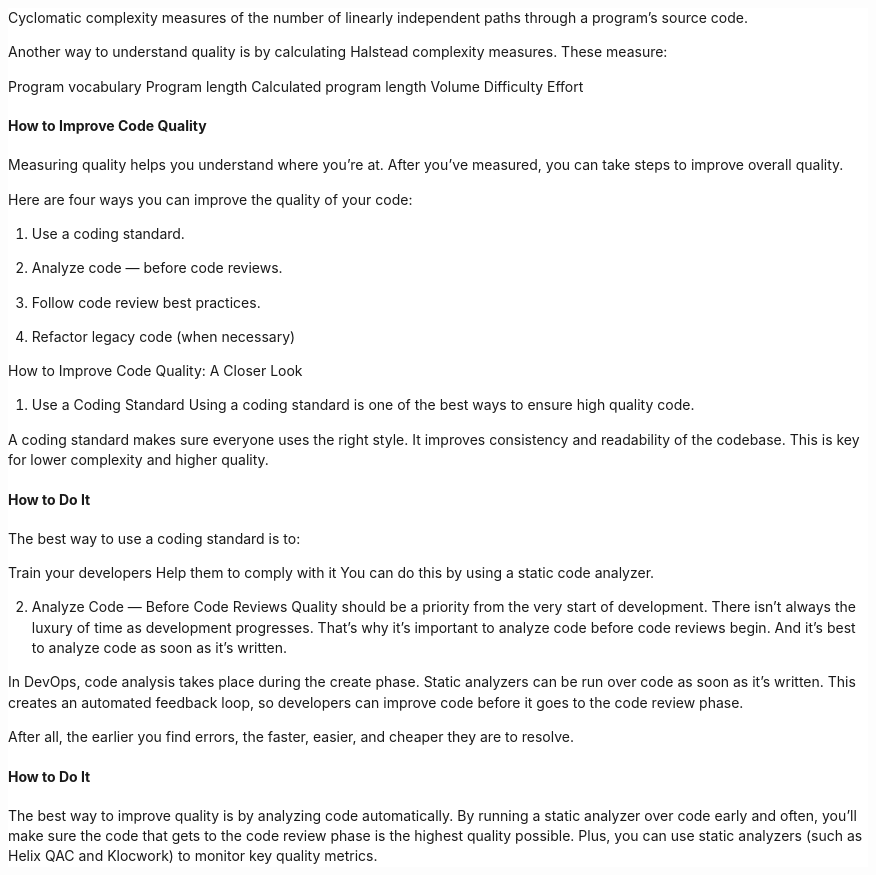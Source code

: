 Cyclomatic complexity measures of the number of linearly independent paths through a program’s source code.

Another way to understand quality is by calculating Halstead complexity measures. These measure:

Program vocabulary
Program length
Calculated program length
Volume
Difficulty
Effort


#### How to Improve Code Quality
Measuring quality helps you understand where you’re at. After you’ve measured, you can take steps to improve overall quality.

Here are four ways you can improve the quality of your code:

1. Use a coding standard.

2. Analyze code — before code reviews.

3. Follow code review best practices.

4. Refactor legacy code (when necessary)

How to Improve Code Quality: A Closer Look
1. Use a Coding Standard
Using a coding standard is one of the best ways to ensure high quality code.

A coding standard makes sure everyone uses the right style. It improves consistency and readability of the codebase. This is key for lower complexity and higher quality.

#### How to Do It
The best way to use a coding standard is to:

Train your developers
Help them to comply with it
You can do this by using a static code analyzer.

2. Analyze Code — Before Code Reviews
Quality should be a priority from the very start of development. There isn’t always the luxury of time as development progresses. That’s why it’s important to analyze code before code reviews begin. And it’s best to analyze code as soon as it’s written.

In DevOps, code analysis takes place during the create phase. Static analyzers can be run over code as soon as it’s written. This creates an automated feedback loop, so developers can improve code before it goes to the code review phase.

After all, the earlier you find errors, the faster, easier, and cheaper they are to resolve.

#### How to Do It
The best way to improve quality is by analyzing code automatically. By running a static analyzer over code early and often, you’ll make sure the code that gets to the code review phase is the highest quality possible. Plus, you can use static analyzers (such as Helix QAC and Klocwork) to monitor key quality metrics.
